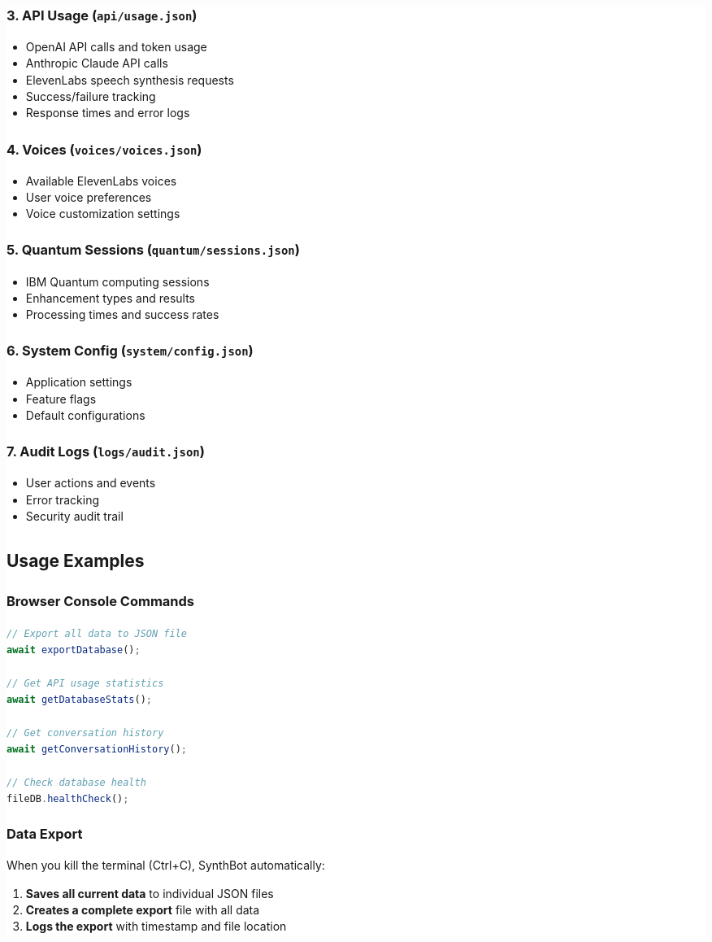 ### 3. **API Usage** (`api/usage.json`)
- OpenAI API calls and token usage
- Anthropic Claude API calls
- ElevenLabs speech synthesis requests
- Success/failure tracking
- Response times and error logs

### 4. **Voices** (`voices/voices.json`)
- Available ElevenLabs voices
- User voice preferences
- Voice customization settings

### 5. **Quantum Sessions** (`quantum/sessions.json`)
- IBM Quantum computing sessions
- Enhancement types and results
- Processing times and success rates

### 6. **System Config** (`system/config.json`)
- Application settings
- Feature flags
- Default configurations

### 7. **Audit Logs** (`logs/audit.json`)
- User actions and events
- Error tracking
- Security audit trail

## Usage Examples

### Browser Console Commands

```javascript
// Export all data to JSON file
await exportDatabase();

// Get API usage statistics
await getDatabaseStats();

// Get conversation history
await getConversationHistory();

// Check database health
fileDB.healthCheck();
```

### Data Export

When you kill the terminal (Ctrl+C), SynthBot automatically:

1. **Saves all current data** to individual JSON files
2. **Creates a complete export** file with all data
3. **Logs the export** with timestamp and file location

